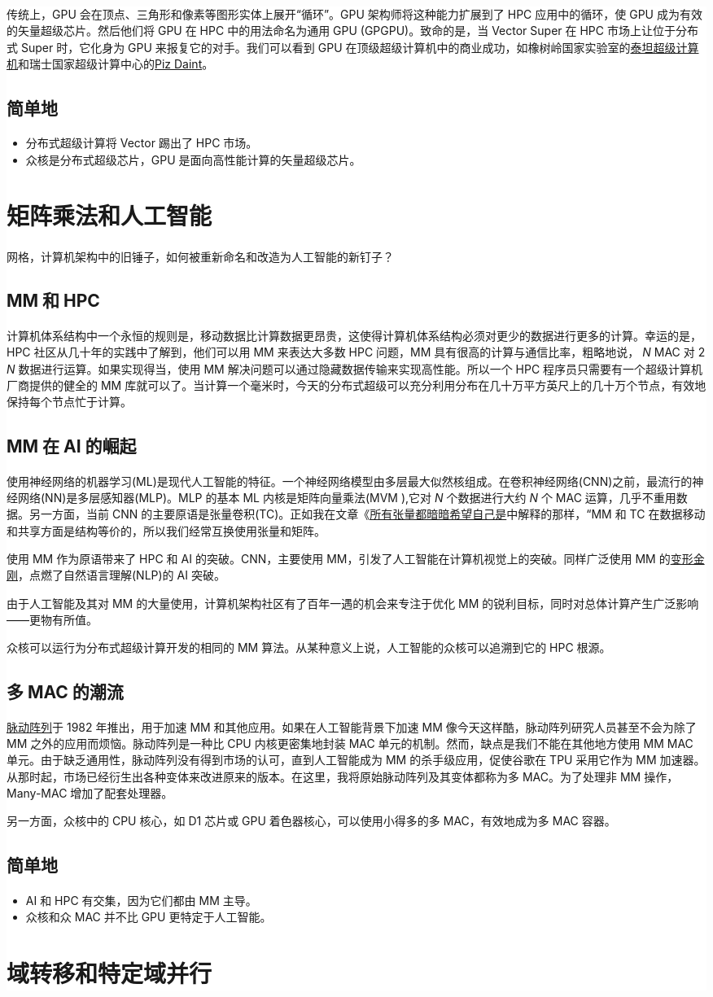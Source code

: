 传统上，GPU 会在顶点、三角形和像素等图形实体上展开“循环”。GPU 架构师将这种能力扩展到了 HPC 应用中的循环，使 GPU 成为有效的矢量超级芯片。然后他们将 GPU 在 HPC 中的用法命名为通用 GPU (GPGPU)。致命的是，当 Vector Super 在 HPC 市场上让位于分布式 Super 时，它化身为 GPU 来报复它的对手。我们可以看到 GPU 在顶级超级计算机中的商业成功，如橡树岭国家实验室的[泰坦超级计算机](https://www.olcf.ornl.gov/olcf-resources/compute-systems/titan/)和瑞士国家超级计算中心的[Piz Daint](https://www.cscs.ch/computers/piz-daint/)。

## 简单地

*   分布式超级计算将 Vector 踢出了 HPC 市场。
*   众核是分布式超级芯片，GPU 是面向高性能计算的矢量超级芯片。

# 矩阵乘法和人工智能

网格，计算机架构中的旧锤子，如何被重新命名和改造为人工智能的新钉子？

## MM 和 HPC

计算机体系结构中一个永恒的规则是，移动数据比计算数据更昂贵，这使得计算机体系结构必须对更少的数据进行更多的计算。幸运的是，HPC 社区从几十年的实践中了解到，他们可以用 MM 来表达大多数 HPC 问题，MM 具有很高的计算与通信比率，粗略地说， *N* MAC 对 2 *N* 数据进行运算。如果实现得当，使用 MM 解决问题可以通过隐藏数据传输来实现高性能。所以一个 HPC 程序员只需要有一个超级计算机厂商提供的健全的 MM 库就可以了。当计算一个毫米时，今天的分布式超级可以充分利用分布在几十万平方英尺上的几十万个节点，有效地保持每个节点忙于计算。

## MM 在 AI 的崛起

使用神经网络的机器学习(ML)是现代人工智能的特征。一个神经网络模型由多层最大似然核组成。在卷积神经网络(CNN)之前，最流行的神经网络(NN)是多层感知器(MLP)。MLP 的基本 ML 内核是矩阵向量乘法(MVM ),它对 *N* 个数据进行大约 *N* 个 MAC 运算，几乎不重用数据。另一方面，当前 CNN 的主要原语是张量卷积(TC)。正如我在文章《[所有张量都暗暗希望自己是](/all-tensors-secretly-wish-to-be-themselves-1ccc836df41c?source=friends_link&sk=1cd76e37df5602892a5f25268a37a15f)中解释的那样，“MM 和 TC 在数据移动和共享方面是结构等价的，所以我们经常互换使用张量和矩阵。

使用 MM 作为原语带来了 HPC 和 AI 的突破。CNN，主要使用 MM，引发了人工智能在计算机视觉上的突破。同样广泛使用 MM 的[变形金刚](https://en.wikipedia.org/wiki/Transformer_(machine_learning_model))，点燃了自然语言理解(NLP)的 AI 突破。

由于人工智能及其对 MM 的大量使用，计算机架构社区有了百年一遇的机会来专注于优化 MM 的锐利目标，同时对总体计算产生广泛影响——更物有所值。

众核可以运行为分布式超级计算开发的相同的 MM 算法。从某种意义上说，人工智能的众核可以追溯到它的 HPC 根源。

## 多 MAC 的潮流

[脉动阵列](https://course.ece.cmu.edu/~ece740/f13/lib/exe/fetch.php?media=kung_-_1982_-_why_systolic_architectures.pdf)于 1982 年推出，用于加速 MM 和其他应用。如果在人工智能背景下加速 MM 像今天这样酷，脉动阵列研究人员甚至不会为除了 MM 之外的应用而烦恼。脉动阵列是一种比 CPU 内核更密集地封装 MAC 单元的机制。然而，缺点是我们不能在其他地方使用 MM MAC 单元。由于缺乏通用性，脉动阵列没有得到市场的认可，直到人工智能成为 MM 的杀手级应用，促使谷歌在 TPU 采用它作为 MM 加速器。从那时起，市场已经衍生出各种变体来改进原来的版本。在这里，我将原始脉动阵列及其变体都称为多 MAC。为了处理非 MM 操作，Many-MAC 增加了配套处理器。

另一方面，众核中的 CPU 核心，如 D1 芯片或 GPU 着色器核心，可以使用小得多的多 MAC，有效地成为多 MAC 容器。

## 简单地

*   AI 和 HPC 有交集，因为它们都由 MM 主导。
*   众核和众 MAC 并不比 GPU 更特定于人工智能。

# 域转移和特定域并行
